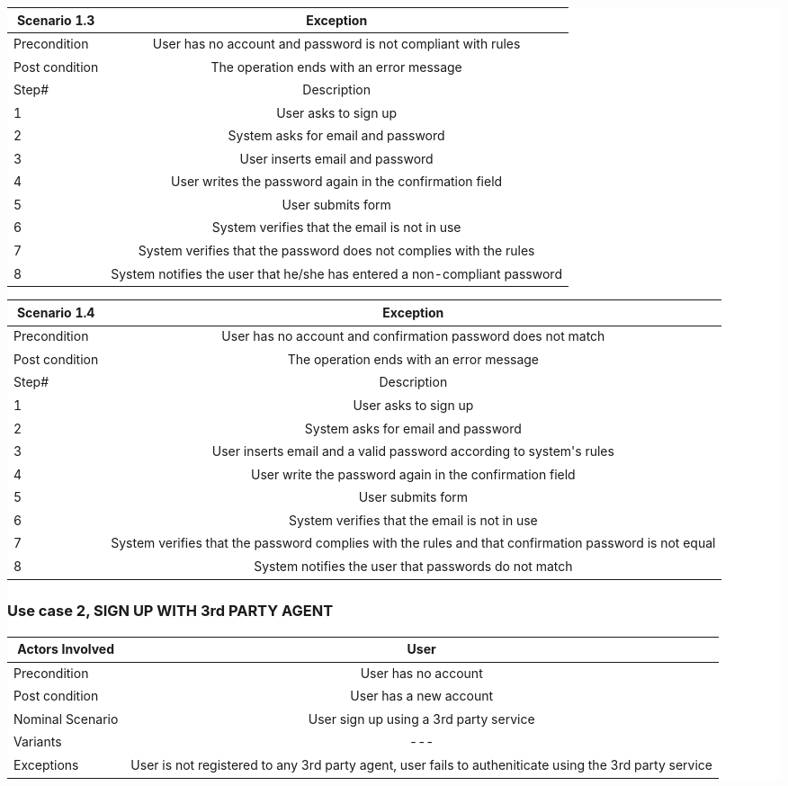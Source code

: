 | Scenario 1.3 | Exception |
| ------------- |:-------------:| 
|  Precondition     | User has no account and password is not compliant with rules |
|  Post condition   | The operation ends with an error message |
| Step#  | Description  |
|  1     | User asks to sign up 									  |  
|  2     | System asks for email and password 						  |
|  3     | User inserts email and password							  |
|  4     | User writes the password again in the confirmation field	  |
|  5     | User submits form 										  |
|  6     | System verifies that the email is not in use 			  |
|  7     | System verifies that the password does not complies with the rules|
|  8     | System notifies the user that he/she has entered a non-compliant password |

| Scenario 1.4 | Exception |
| ------------- |:-------------:| 
|  Precondition     | User has no account and confirmation password does not match |
|  Post condition   | The operation ends with an error message |
| Step#  | Description  |
|  1     | User asks to sign up 									  |  
|  2     | System asks for email and password 						  |
|  3     | User inserts email and a valid password according to system's rules							  |
|  4     | User write the password again in the confirmation field	  |
|  5     | User submits form 										  |
|  6     | System verifies that the email is not in use 			  |
|  7     | System verifies that the password complies with the rules and that confirmation password is not equal|
|  8     | System notifies the user that passwords do not match |

### Use case 2, SIGN UP WITH 3rd PARTY AGENT
| Actors Involved | User |
| ------------- |:-------------:| 
|  Precondition     | User has no account 		|
|  Post condition   | User has a new account	|
|  Nominal Scenario | User sign up using a 3rd party service |
|  Variants     	| --- |
|  Exceptions     	| User is not registered to any 3rd party agent, user fails to autheniticate using the 3rd party service|
